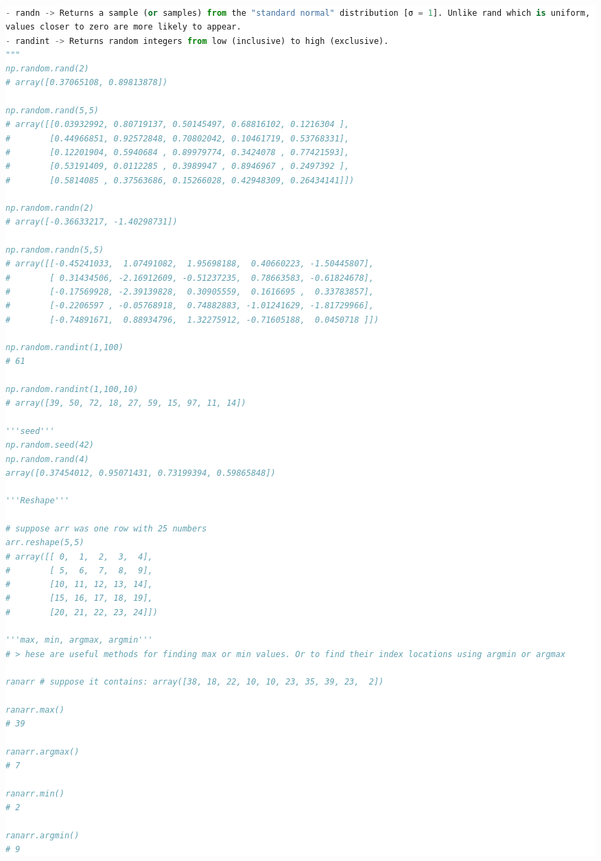 ```python
- randn -> Returns a sample (or samples) from the "standard normal" distribution [σ = 1]. Unlike rand which is uniform, values closer to zero are more likely to appear. 
- randint -> Returns random integers from low (inclusive) to high (exclusive). 
"""
np.random.rand(2)
# array([0.37065108, 0.89813878])

np.random.rand(5,5)
# array([[0.03932992, 0.80719137, 0.50145497, 0.68816102, 0.1216304 ],
#        [0.44966851, 0.92572848, 0.70802042, 0.10461719, 0.53768331],
#        [0.12201904, 0.5940684 , 0.89979774, 0.3424078 , 0.77421593],
#        [0.53191409, 0.0112285 , 0.3989947 , 0.8946967 , 0.2497392 ],
#        [0.5814085 , 0.37563686, 0.15266028, 0.42948309, 0.26434141]])

np.random.randn(2)
# array([-0.36633217, -1.40298731])

np.random.randn(5,5)
# array([[-0.45241033,  1.07491082,  1.95698188,  0.40660223, -1.50445807],
#        [ 0.31434506, -2.16912609, -0.51237235,  0.78663583, -0.61824678],
#        [-0.17569928, -2.39139828,  0.30905559,  0.1616695 ,  0.33783857],
#        [-0.2206597 , -0.05768918,  0.74882883, -1.01241629, -1.81729966],
#        [-0.74891671,  0.88934796,  1.32275912, -0.71605188,  0.0450718 ]])

np.random.randint(1,100)
# 61

np.random.randint(1,100,10)
# array([39, 50, 72, 18, 27, 59, 15, 97, 11, 14])

'''seed'''
np.random.seed(42)
np.random.rand(4)
array([0.37454012, 0.95071431, 0.73199394, 0.59865848])

'''Reshape'''

# suppose arr was one row with 25 numbers
arr.reshape(5,5)
# array([[ 0,  1,  2,  3,  4],
#        [ 5,  6,  7,  8,  9],
#        [10, 11, 12, 13, 14],
#        [15, 16, 17, 18, 19],
#        [20, 21, 22, 23, 24]])

'''max, min, argmax, argmin'''
# > hese are useful methods for finding max or min values. Or to find their index locations using argmin or argmax

ranarr # suppose it contains: array([38, 18, 22, 10, 10, 23, 35, 39, 23,  2])

ranarr.max()
# 39

ranarr.argmax()
# 7

ranarr.min()
# 2

ranarr.argmin()
# 9

```